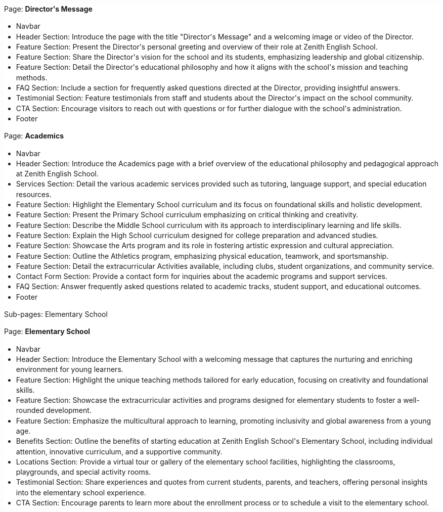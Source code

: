 Page: **Director's Message**
 - Navbar
 - Header Section: Introduce the page with the title "Director's Message" and a welcoming image or video of the Director.
 - Feature Section: Present the Director's personal greeting and overview of their role at Zenith English School.
 - Feature Section: Share the Director's vision for the school and its students, emphasizing leadership and global citizenship.
 - Feature Section: Detail the Director's educational philosophy and how it aligns with the school's mission and teaching methods.
 - FAQ Section: Include a section for frequently asked questions directed at the Director, providing insightful answers.
 - Testimonial Section: Feature testimonials from staff and students about the Director's impact on the school community.
 - CTA Section: Encourage visitors to reach out with questions or for further dialogue with the school's administration.
 - Footer

Page: **Academics**
 - Navbar
 - Header Section: Introduce the Academics page with a brief overview of the educational philosophy and pedagogical approach at Zenith English School.
 - Services Section: Detail the various academic services provided such as tutoring, language support, and special education resources.
 - Feature Section: Highlight the Elementary School curriculum and its focus on foundational skills and holistic development.
 - Feature Section: Present the Primary School curriculum emphasizing on critical thinking and creativity.
 - Feature Section: Describe the Middle School curriculum with its approach to interdisciplinary learning and life skills.
 - Feature Section: Explain the High School curriculum designed for college preparation and advanced studies.
 - Feature Section: Showcase the Arts program and its role in fostering artistic expression and cultural appreciation.
 - Feature Section: Outline the Athletics program, emphasizing physical education, teamwork, and sportsmanship.
 - Feature Section: Detail the extracurricular Activities available, including clubs, student organizations, and community service.
 - Contact Form Section: Provide a contact form for inquiries about the academic programs and support services.
 - FAQ Section: Answer frequently asked questions related to academic tracks, student support, and educational outcomes.
 - Footer

Sub-pages: Elementary School


Page: **Elementary School**
 - Navbar
 - Header Section: Introduce the Elementary School with a welcoming message that captures the nurturing and enriching environment for young learners.
 - Feature Section: Highlight the unique teaching methods tailored for early education, focusing on creativity and foundational skills.
 - Feature Section: Showcase the extracurricular activities and programs designed for elementary students to foster a well-rounded development.
 - Feature Section: Emphasize the multicultural approach to learning, promoting inclusivity and global awareness from a young age.
 - Benefits Section: Outline the benefits of starting education at Zenith English School's Elementary School, including individual attention, innovative curriculum, and a supportive community.
 - Locations Section: Provide a virtual tour or gallery of the elementary school facilities, highlighting the classrooms, playgrounds, and special activity rooms.
 - Testimonial Section: Share experiences and quotes from current students, parents, and teachers, offering personal insights into the elementary school experience.
 - CTA Section: Encourage parents to learn more about the enrollment process or to schedule a visit to the elementary school.